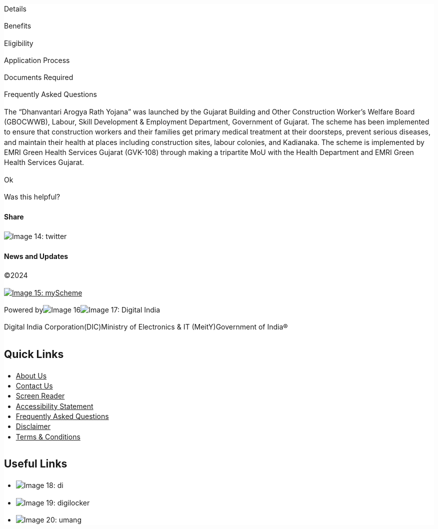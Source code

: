 Details

Benefits

Eligibility

Application Process

Documents Required

Frequently Asked Questions

The “Dhanvantari Arogya Rath Yojana” was launched by the Gujarat Building and Other Construction Worker’s Welfare Board (GBOCWWB), Labour, Skill Development & Employment Department, Government of Gujarat. The scheme has been implemented to ensure that construction workers and their families get primary medical treatment at their doorsteps, prevent serious diseases, and maintain their health at places including construction sites, labour colonies, and Kadianaka. The scheme is implemented by EMRI Green Health Services Gujarat (GVK-108) through making a tripartite MoU with the Health Department and EMRI Green Health Services Gujarat.

Ok

Was this helpful?

#### Share

![Image 14: twitter](blob:https://www.myscheme.gov.in/b9a31d3949b1882a09ed2f8508d538f3)

#### News and Updates

©2024

[![Image 15: myScheme](blob:https://www.myscheme.gov.in/b9a31d3949b1882a09ed2f8508d538f3)](https://www.myscheme.gov.in/)

Powered by![Image 16](blob:https://www.myscheme.gov.in/a01e597e35ed1eeaefa52c5d0c5fe71b)![Image 17: Digital India](blob:https://www.myscheme.gov.in/b9a31d3949b1882a09ed2f8508d538f3)

Digital India Corporation(DIC)Ministry of Electronics & IT (MeitY)Government of India®

Quick Links
-----------

*   [About Us](https://www.myscheme.gov.in/about)
*   [Contact Us](https://www.myscheme.gov.in/contact)
*   [Screen Reader](https://www.myscheme.gov.in/screen-reader)
*   [Accessibility Statement](https://www.myscheme.gov.in/accessibility-statement)
*   [Frequently Asked Questions](https://www.myscheme.gov.in/faqs)
*   [Disclaimer](https://www.myscheme.gov.in/disclaimer)
*   [Terms & Conditions](https://www.myscheme.gov.in/terms-conditions)

Useful Links
------------

*   ![Image 18: di](blob:https://www.myscheme.gov.in/b9a31d3949b1882a09ed2f8508d538f3)
    
*   ![Image 19: digilocker](blob:https://www.myscheme.gov.in/b9a31d3949b1882a09ed2f8508d538f3)
    
*   ![Image 20: umang](blob:https://www.myscheme.gov.in/b9a31d3949b1882a09ed2f8508d538f3)
    